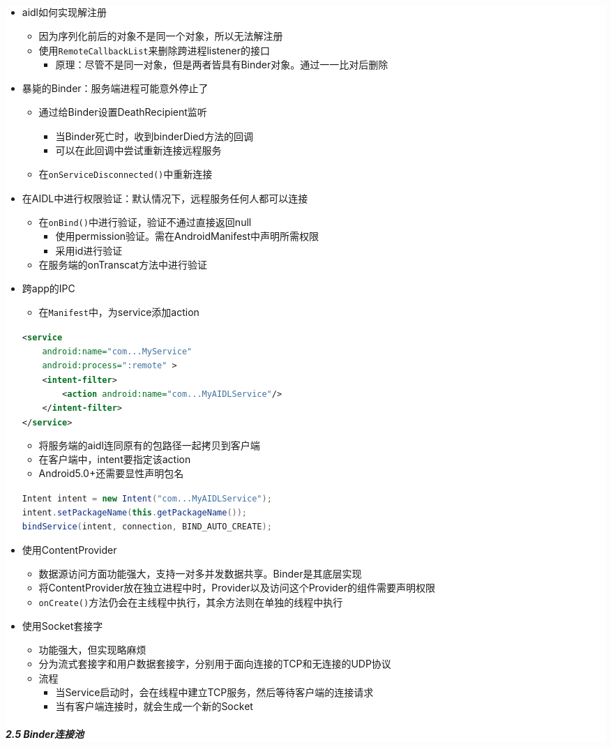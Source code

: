 - aidl如何实现解注册

  - 因为序列化前后的对象不是同一个对象，所以无法解注册
  - 使用`RemoteCallbackList`来删除跨进程listener的接口
    - 原理：尽管不是同一对象，但是两者皆具有Binder对象。通过一一比对后删除

- 暴毙的Binder：服务端进程可能意外停止了

  - 通过给Binder设置DeathRecipient监听
    - 当Binder死亡时，收到binderDied方法的回调
    - 可以在此回调中尝试重新连接远程服务

  - 在`onServiceDisconnected()`中重新连接

- 在AIDL中进行权限验证：默认情况下，远程服务任何人都可以连接

  - 在`onBind()`中进行验证，验证不通过直接返回null
    - 使用permission验证。需在AndroidManifest中声明所需权限
    - 采用id进行验证
  - 在服务端的onTranscat方法中进行验证

- 跨app的IPC

  - 在`Manifest`中，为service添加action

  ```xml
  <service
      android:name="com...MyService"
      android:process=":remote" >
      <intent-filter>
          <action android:name="com...MyAIDLService"/>
      </intent-filter>
  </service>
  ```

  - 将服务端的aidl连同原有的包路径一起拷贝到客户端
  - 在客户端中，intent要指定该action
  - Android5.0+还需要显性声明包名

  ```java
  Intent intent = new Intent("com...MyAIDLService");
  intent.setPackageName(this.getPackageName());
  bindService(intent, connection, BIND_AUTO_CREATE);
  ```

- 使用ContentProvider
  - 数据源访问方面功能强大，支持一对多并发数据共享。Binder是其底层实现
  - 将ContentProvider放在独立进程中时，Provider以及访问这个Provider的组件需要声明权限
  - `onCreate()`方法仍会在主线程中执行，其余方法则在单独的线程中执行

- 使用Socket套接字
  - 功能强大，但实现略麻烦
  - 分为流式套接字和用户数据套接字，分别用于面向连接的TCP和无连接的UDP协议
  - 流程
      - 当Service启动时，会在线程中建立TCP服务，然后等待客户端的连接请求
      - 当有客户端连接时，就会生成一个新的Socket

##### 2.5 Binder连接池
